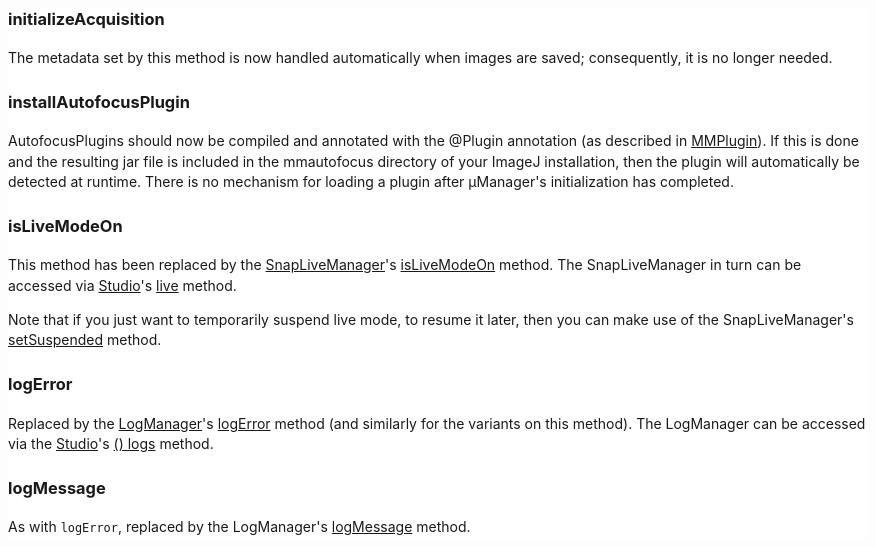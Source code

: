 ### initializeAcquisition

The metadata set by this method is now handled automatically when images
are saved; consequently, it is no longer needed.

### installAutofocusPlugin

AutofocusPlugins should now be compiled and annotated with the @Plugin
annotation (as described in
[MMPlugin](http://valelab.ucsf.edu/~MM/doc-2.0.0-beta/mmstudio/org/micromanager/MMPlugin.html)).
If this is done and the resulting jar file is included in the
mmautofocus directory of your ImageJ installation, then the plugin will
automatically be detected at runtime. There is no mechanism for loading
a plugin after µManager's initialization has completed.

### isLiveModeOn

This method has been replaced by the
[SnapLiveManager](http://valelab.ucsf.edu/~MM/doc-2.0.0-gamma/mmstudio/org/micromanager/SnapLiveManager.html)'s
[isLiveModeOn](http://valelab.ucsf.edu/~MM/doc-2.0.0-gamma/mmstudio/org/micromanager/SnapLiveManager.html#isLiveModeOn) method. The SnapLiveManager in turn can be accessed
via
[Studio](http://valelab.ucsf.edu/~MM/doc-2.0.0-gamma/mmstudio/org/micromanager/Studio.html)'s
[live](http://valelab.ucsf.edu/~MM/doc-2.0.0-gamma/mmstudio/org/micromanager/Studio.html#live) method.

Note that if you just want to temporarily suspend live mode, to resume
it later, then you can make use of the SnapLiveManager's
[setSuspended](http://valelab.ucsf.edu/~MM/doc-2.0.0-beta/mmstudio/org/micromanager/SnapLiveManager.html#setSuspended(boolean))
method.

### logError

Replaced by the
[LogManager](http://valelab.ucsf.edu/~MM/doc-2.0.0-beta/mmstudio/org/micromanager/LogManager.html)'s
[logError](http://valelab.ucsf.edu/~MM/doc-2.0.0-beta/mmstudio/org/micromanager/LogManager.html#logError(java.lang.Exception)) method (and similarly for the variants on this method). The
LogManager can be accessed via the
[Studio](http://valelab.ucsf.edu/~MM/doc-2.0.0-beta/mmstudio/org/micromanager/Studio.html)'s
[()
logs](http://valelab.ucsf.edu/~MM/doc-2.0.0-beta/mmstudio/org/micromanager/Studio.html#logs) method.

### logMessage

As with `logError`, replaced by the LogManager's
[logMessage](http://valelab.ucsf.edu/~MM/doc-2.0.0-beta/mmstudio/org/micromanager/LogManager.html#logMessage(java.lang.String)) method.
